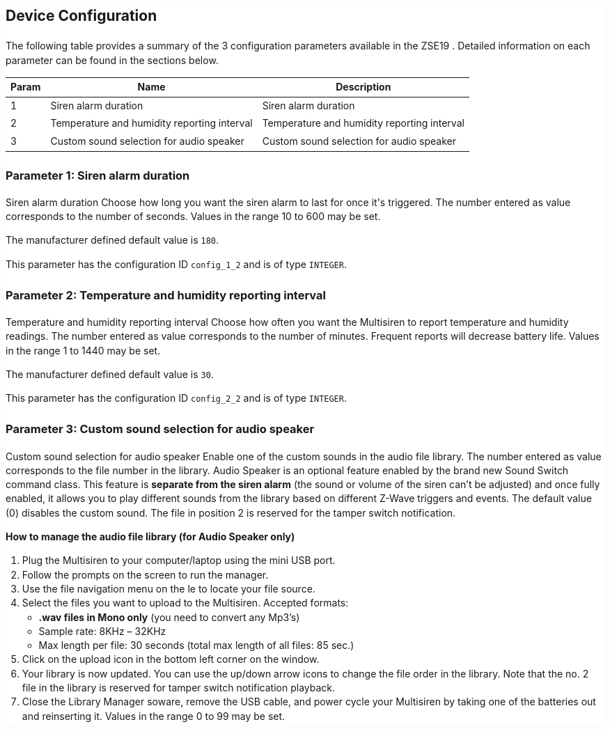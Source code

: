 ## Device Configuration

The following table provides a summary of the 3 configuration parameters available in the ZSE19 .
Detailed information on each parameter can be found in the sections below.

| Param | Name  | Description |
|-------|-------|-------------|
| 1 | Siren alarm duration | Siren alarm duration |
| 2 | Temperature and humidity reporting interval | Temperature and humidity reporting interval |
| 3 | Custom sound selection for audio speaker | Custom sound selection for audio speaker |

### Parameter 1: Siren alarm duration

Siren alarm duration
Choose how long you want the siren alarm to last for once it's triggered. The number entered as value corresponds to the number of seconds.
Values in the range 10 to 600 may be set.

The manufacturer defined default value is ```180```.

This parameter has the configuration ID ```config_1_2``` and is of type ```INTEGER```.


### Parameter 2: Temperature and humidity reporting interval

Temperature and humidity reporting interval
Choose how often you want the Multisiren to report temperature and humidity readings. The number entered as value corresponds to the number of minutes. Frequent reports will decrease battery life.
Values in the range 1 to 1440 may be set.

The manufacturer defined default value is ```30```.

This parameter has the configuration ID ```config_2_2``` and is of type ```INTEGER```.


### Parameter 3: Custom sound selection for audio speaker

Custom sound selection for audio speaker
Enable one of the custom sounds in the audio file library. The number entered as value corresponds to the file number in the library. Audio Speaker is an optional feature enabled by the brand new Sound Switch command class. This feature is **separate from the siren alarm** (the sound or volume of the siren can’t be adjusted) and once fully enabled, it allows you to play different sounds from the library based on different Z-Wave triggers and events. The default value (0) disables the custom sound. The file in position 2 is reserved for the tamper switch notification.

**How to manage the audio file library (for Audio Speaker only)**

  1. Plug the Multisiren to your computer/laptop using the mini USB port.
  2. Follow the prompts on the screen to run the manager.
  3. Use the file navigation menu on the le to locate your file source.
  4. Select the files you want to upload to the Multisiren. Accepted formats: 
      * **.wav files in Mono only** (you need to convert any Mp3’s)
      * Sample rate: 8KHz – 32KHz
      * Max length per file: 30 seconds (total max length of all files: 85 sec.)
  5. Click on the upload icon in the bottom left corner on the window.
  6. Your library is now updated. You can use the up/down arrow icons to change the file order in the library. Note that the no. 2 file in the library is reserved for tamper switch notification playback.
  7. Close the Library Manager soware, remove the USB cable, and power cycle your Multisiren by taking one of the batteries out and reinserting it.
Values in the range 0 to 99 may be set.

